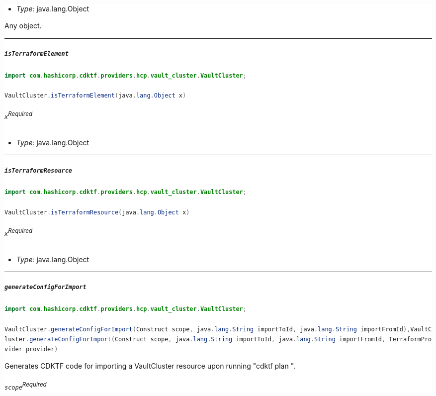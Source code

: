 - *Type:* java.lang.Object

Any object.

---

##### `isTerraformElement` <a name="isTerraformElement" id="@cdktf/provider-hcp.vaultCluster.VaultCluster.isTerraformElement"></a>

```java
import com.hashicorp.cdktf.providers.hcp.vault_cluster.VaultCluster;

VaultCluster.isTerraformElement(java.lang.Object x)
```

###### `x`<sup>Required</sup> <a name="x" id="@cdktf/provider-hcp.vaultCluster.VaultCluster.isTerraformElement.parameter.x"></a>

- *Type:* java.lang.Object

---

##### `isTerraformResource` <a name="isTerraformResource" id="@cdktf/provider-hcp.vaultCluster.VaultCluster.isTerraformResource"></a>

```java
import com.hashicorp.cdktf.providers.hcp.vault_cluster.VaultCluster;

VaultCluster.isTerraformResource(java.lang.Object x)
```

###### `x`<sup>Required</sup> <a name="x" id="@cdktf/provider-hcp.vaultCluster.VaultCluster.isTerraformResource.parameter.x"></a>

- *Type:* java.lang.Object

---

##### `generateConfigForImport` <a name="generateConfigForImport" id="@cdktf/provider-hcp.vaultCluster.VaultCluster.generateConfigForImport"></a>

```java
import com.hashicorp.cdktf.providers.hcp.vault_cluster.VaultCluster;

VaultCluster.generateConfigForImport(Construct scope, java.lang.String importToId, java.lang.String importFromId),VaultCluster.generateConfigForImport(Construct scope, java.lang.String importToId, java.lang.String importFromId, TerraformProvider provider)
```

Generates CDKTF code for importing a VaultCluster resource upon running "cdktf plan <stack-name>".

###### `scope`<sup>Required</sup> <a name="scope" id="@cdktf/provider-hcp.vaultCluster.VaultCluster.generateConfigForImport.parameter.scope"></a>
